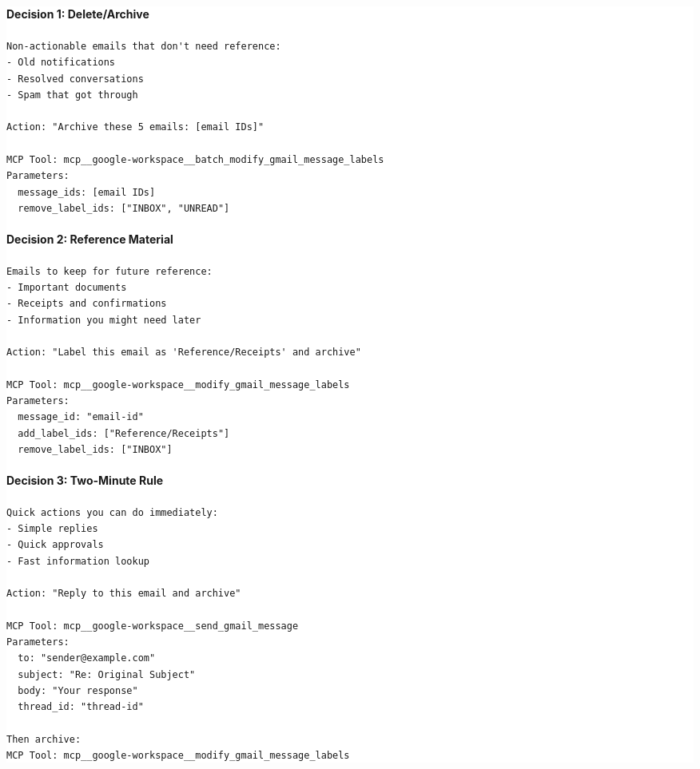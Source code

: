 #### Decision 1: Delete/Archive

```
Non-actionable emails that don't need reference:
- Old notifications
- Resolved conversations
- Spam that got through

Action: "Archive these 5 emails: [email IDs]"

MCP Tool: mcp__google-workspace__batch_modify_gmail_message_labels
Parameters:
  message_ids: [email IDs]
  remove_label_ids: ["INBOX", "UNREAD"]
```

#### Decision 2: Reference Material

```
Emails to keep for future reference:
- Important documents
- Receipts and confirmations
- Information you might need later

Action: "Label this email as 'Reference/Receipts' and archive"

MCP Tool: mcp__google-workspace__modify_gmail_message_labels
Parameters:
  message_id: "email-id"
  add_label_ids: ["Reference/Receipts"]
  remove_label_ids: ["INBOX"]
```

#### Decision 3: Two-Minute Rule

```
Quick actions you can do immediately:
- Simple replies
- Quick approvals
- Fast information lookup

Action: "Reply to this email and archive"

MCP Tool: mcp__google-workspace__send_gmail_message
Parameters:
  to: "sender@example.com"
  subject: "Re: Original Subject"
  body: "Your response"
  thread_id: "thread-id"

Then archive:
MCP Tool: mcp__google-workspace__modify_gmail_message_labels
```
